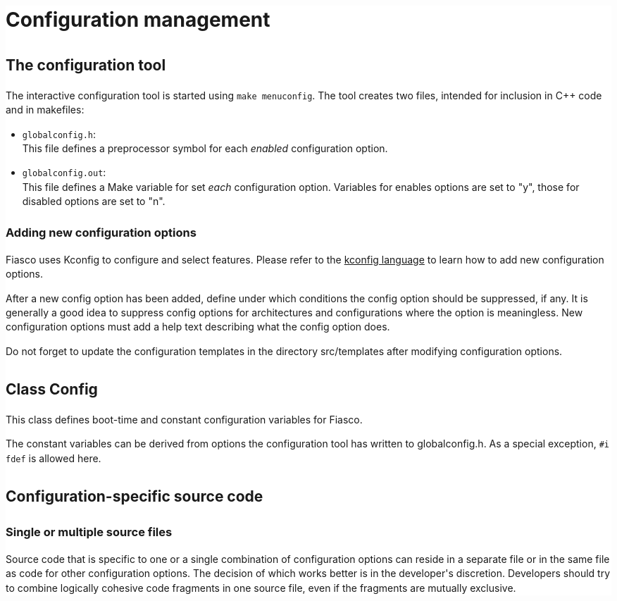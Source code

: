 Configuration management
========================

The configuration tool
----------------------

The interactive configuration tool is started using `make menuconfig`.
The tool creates two files, intended for inclusion in C++ code and in
makefiles:

* `globalconfig.h`:  
  This file defines a preprocessor symbol for each
  _enabled_ configuration option.

* `globalconfig.out`:  
  This file defines a Make variable for set _each_
  configuration option.  Variables for enables options are set to "y",
  those for disabled options are set to "n".

### Adding new configuration options

Fiasco uses Kconfig to configure and select features. Please refer to the
[kconfig language][1] to learn how to add new configuration options.

After a new config option has been added, define under which conditions the
config option should be suppressed, if any. It is generally a good idea to
suppress config options for architectures and configurations where the option
is meaningless. New configuration options must add a help text describing what
the config option does.

Do not forget to update the configuration templates in the directory
src/templates after modifying configuration options.

[1]: https://www.kernel.org/doc/Documentation/kbuild/kconfig-language.txt

Class Config
------------

This class defines boot-time and constant configuration variables for
Fiasco.

The constant variables can be derived from options the configuration
tool has written to globalconfig.h.  As a special exception, `#ifdef`
is allowed here.

Configuration-specific source code
----------------------------------

### Single or multiple source files

Source code that is specific to one or a single combination of
configuration options can reside in a separate file or in the same
file as code for other configuration options.  The decision of which
works better is in the developer's discretion.  Developers should try
to combine logically cohesive code fragments in one source file, even
if the fragments are mutually exclusive.
